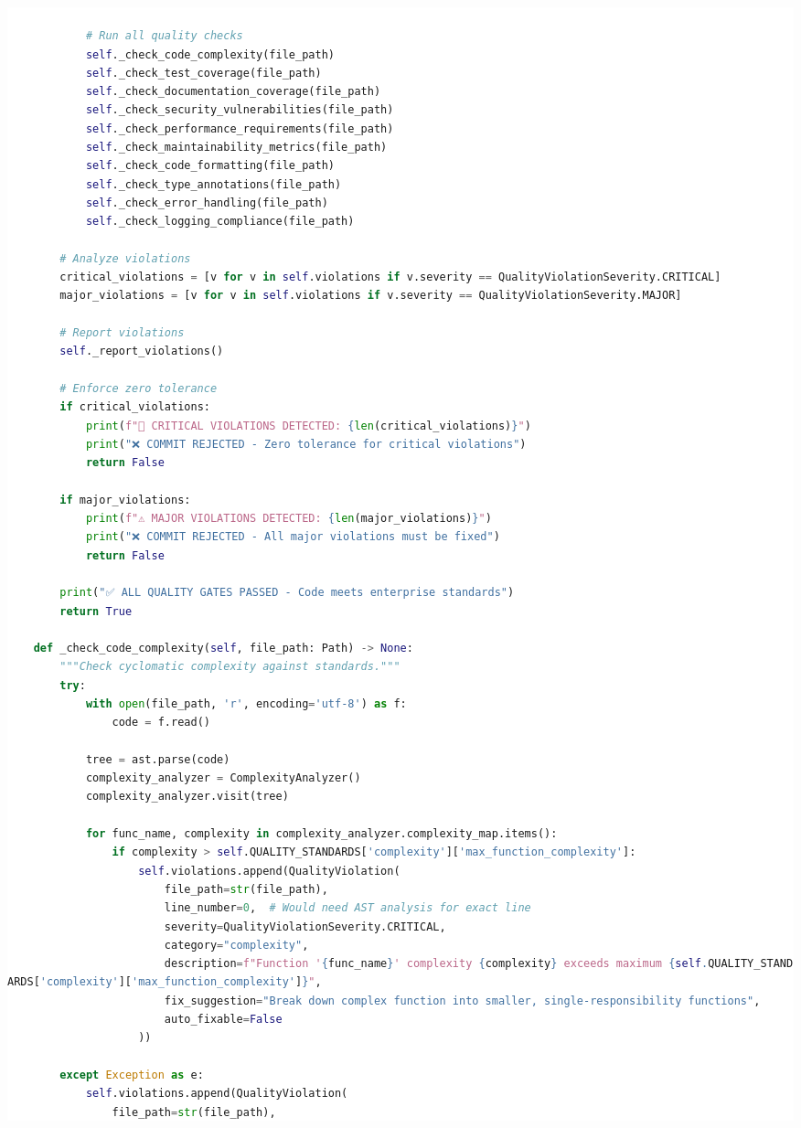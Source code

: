 ```python
            
            # Run all quality checks
            self._check_code_complexity(file_path)
            self._check_test_coverage(file_path)
            self._check_documentation_coverage(file_path)
            self._check_security_vulnerabilities(file_path)
            self._check_performance_requirements(file_path)
            self._check_maintainability_metrics(file_path)
            self._check_code_formatting(file_path)
            self._check_type_annotations(file_path)
            self._check_error_handling(file_path)
            self._check_logging_compliance(file_path)
        
        # Analyze violations
        critical_violations = [v for v in self.violations if v.severity == QualityViolationSeverity.CRITICAL]
        major_violations = [v for v in self.violations if v.severity == QualityViolationSeverity.MAJOR]
        
        # Report violations
        self._report_violations()
        
        # Enforce zero tolerance
        if critical_violations:
            print(f"🚨 CRITICAL VIOLATIONS DETECTED: {len(critical_violations)}")
            print("❌ COMMIT REJECTED - Zero tolerance for critical violations")
            return False
        
        if major_violations:
            print(f"⚠️ MAJOR VIOLATIONS DETECTED: {len(major_violations)}")
            print("❌ COMMIT REJECTED - All major violations must be fixed")
            return False
        
        print("✅ ALL QUALITY GATES PASSED - Code meets enterprise standards")
        return True
    
    def _check_code_complexity(self, file_path: Path) -> None:
        """Check cyclomatic complexity against standards."""
        try:
            with open(file_path, 'r', encoding='utf-8') as f:
                code = f.read()
            
            tree = ast.parse(code)
            complexity_analyzer = ComplexityAnalyzer()
            complexity_analyzer.visit(tree)
            
            for func_name, complexity in complexity_analyzer.complexity_map.items():
                if complexity > self.QUALITY_STANDARDS['complexity']['max_function_complexity']:
                    self.violations.append(QualityViolation(
                        file_path=str(file_path),
                        line_number=0,  # Would need AST analysis for exact line
                        severity=QualityViolationSeverity.CRITICAL,
                        category="complexity",
                        description=f"Function '{func_name}' complexity {complexity} exceeds maximum {self.QUALITY_STANDARDS['complexity']['max_function_complexity']}",
                        fix_suggestion="Break down complex function into smaller, single-responsibility functions",
                        auto_fixable=False
                    ))
        
        except Exception as e:
            self.violations.append(QualityViolation(
                file_path=str(file_path),
```